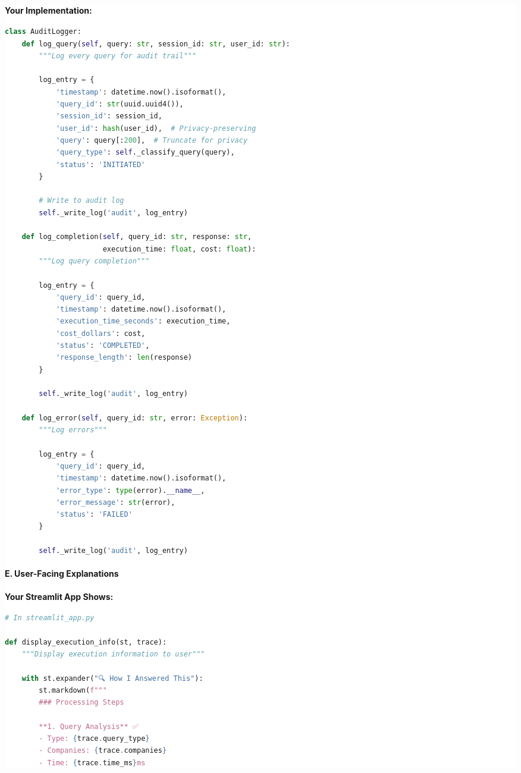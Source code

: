 **Your Implementation:**
```python
class AuditLogger:
    def log_query(self, query: str, session_id: str, user_id: str):
        """Log every query for audit trail"""
        
        log_entry = {
            'timestamp': datetime.now().isoformat(),
            'query_id': str(uuid.uuid4()),
            'session_id': session_id,
            'user_id': hash(user_id),  # Privacy-preserving
            'query': query[:200],  # Truncate for privacy
            'query_type': self._classify_query(query),
            'status': 'INITIATED'
        }
        
        # Write to audit log
        self._write_log('audit', log_entry)
    
    def log_completion(self, query_id: str, response: str, 
                       execution_time: float, cost: float):
        """Log query completion"""
        
        log_entry = {
            'query_id': query_id,
            'timestamp': datetime.now().isoformat(),
            'execution_time_seconds': execution_time,
            'cost_dollars': cost,
            'status': 'COMPLETED',
            'response_length': len(response)
        }
        
        self._write_log('audit', log_entry)
    
    def log_error(self, query_id: str, error: Exception):
        """Log errors"""
        
        log_entry = {
            'query_id': query_id,
            'timestamp': datetime.now().isoformat(),
            'error_type': type(error).__name__,
            'error_message': str(error),
            'status': 'FAILED'
        }
        
        self._write_log('audit', log_entry)
```

#### E. User-Facing Explanations

**Your Streamlit App Shows:**
```python
# In streamlit_app.py

def display_execution_info(st, trace):
    """Display execution information to user"""
    
    with st.expander("🔍 How I Answered This"):
        st.markdown(f"""
        ### Processing Steps
        
        **1. Query Analysis** ✅
        - Type: {trace.query_type}
        - Companies: {trace.companies}
        - Time: {trace.time_ms}ms
```